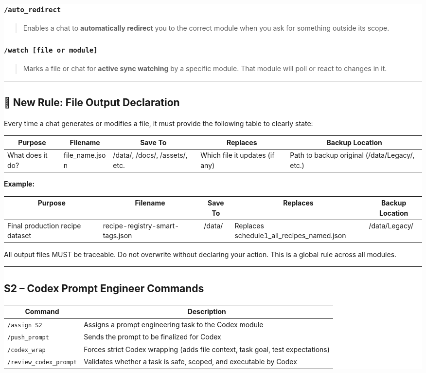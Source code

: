 ### `/auto_redirect`
> Enables a chat to **automatically redirect** you to the correct module when you ask for something outside its scope.

### `/watch [file or module]`
> Marks a file or chat for **active sync watching** by a specific module. That module will poll or react to changes in it.
---

## 📂 New Rule: File Output Declaration

Every time a chat generates or modifies a file, it must provide the following table to clearly state:

| Purpose | Filename | Save To | Replaces | Backup Location |
|--------|----------|---------|----------|-----------------|
| What does it do? | file_name.json | /data/, /docs/, /assets/, etc. | Which file it updates (if any) | Path to backup original (/data/Legacy/, etc.) |

**Example:**

| Purpose | Filename | Save To | Replaces | Backup Location |
|--------|----------|---------|----------|-----------------|
| Final production recipe dataset | recipe-registry-smart-tags.json | /data/ | Replaces schedule1_all_recipes_named.json | /data/Legacy/ |

All output files MUST be traceable. Do not overwrite without declaring your action. This is a global rule across all modules.

---

## S2 – Codex Prompt Engineer Commands

| Command | Description |
|--------|-------------|
| `/assign S2` | Assigns a prompt engineering task to the Codex module |
| `/push_prompt` | Sends the prompt to be finalized for Codex |
| `/codex_wrap` | Forces strict Codex wrapping (adds file context, task goal, test expectations) |
| `/review_codex_prompt` | Validates whether a task is safe, scoped, and executable by Codex |